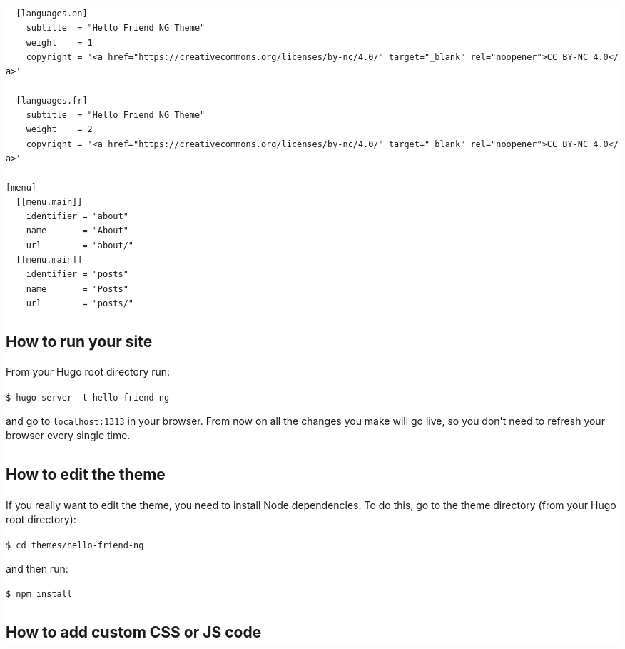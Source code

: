 ```
  [languages.en]
    subtitle  = "Hello Friend NG Theme"
    weight    = 1
    copyright = '<a href="https://creativecommons.org/licenses/by-nc/4.0/" target="_blank" rel="noopener">CC BY-NC 4.0</a>'

  [languages.fr]
    subtitle  = "Hello Friend NG Theme"
    weight    = 2
    copyright = '<a href="https://creativecommons.org/licenses/by-nc/4.0/" target="_blank" rel="noopener">CC BY-NC 4.0</a>'

[menu]
  [[menu.main]]
    identifier = "about"
    name       = "About"
    url        = "about/"
  [[menu.main]]
    identifier = "posts"
    name       = "Posts"
    url        = "posts/"

```


## How to run your site

From your Hugo root directory run:

```
$ hugo server -t hello-friend-ng
```

and go to `localhost:1313` in your browser. From now on all the changes you make will go live, so you don't need to refresh your browser every single time.


## How to edit the theme

If you really want to edit the theme, you need to install Node dependencies. To do this, go to the theme directory (from your Hugo root directory):

```
$ cd themes/hello-friend-ng
```

and then run:

```
$ npm install
```

## How to add custom CSS or JS code

